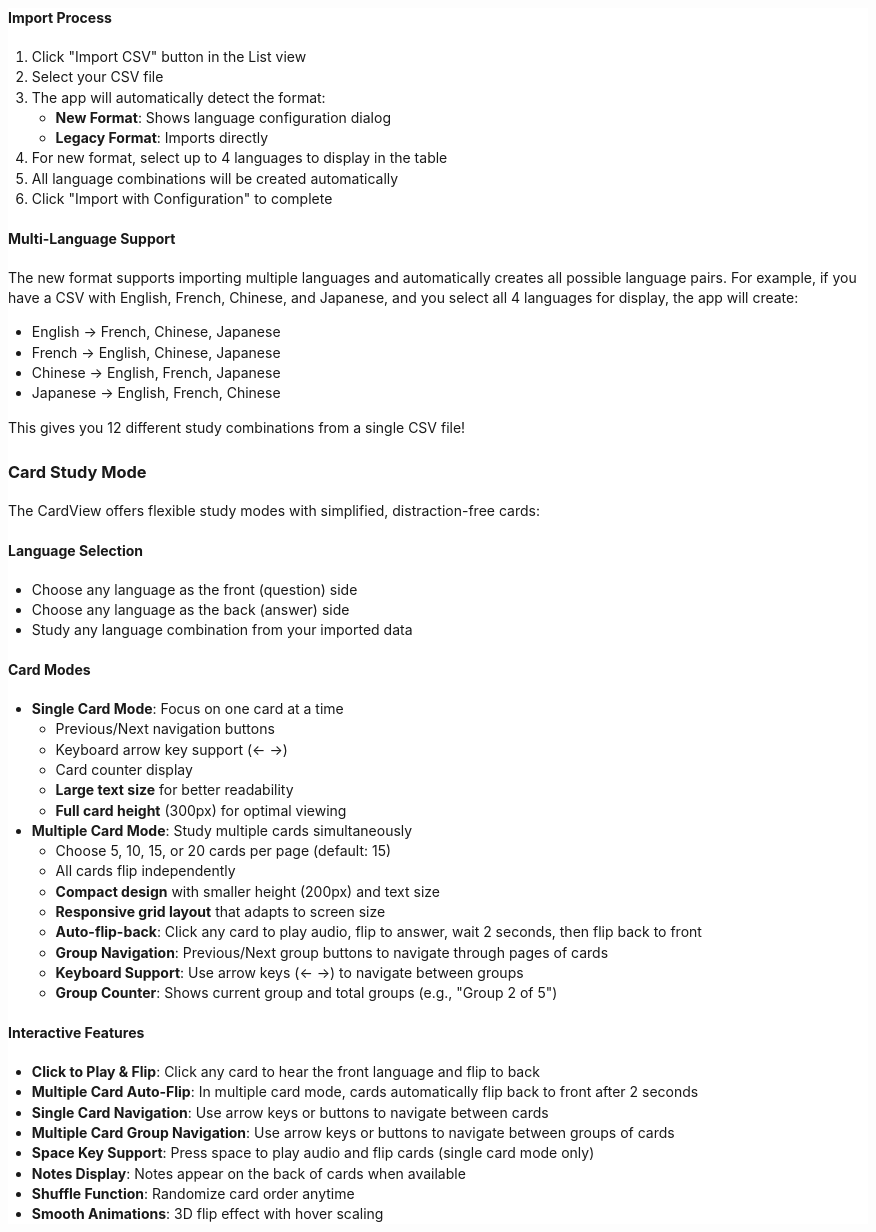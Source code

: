 #### Import Process

1. Click "Import CSV" button in the List view
2. Select your CSV file
3. The app will automatically detect the format:
   - **New Format**: Shows language configuration dialog
   - **Legacy Format**: Imports directly
4. For new format, select up to 4 languages to display in the table
5. All language combinations will be created automatically
6. Click "Import with Configuration" to complete

#### Multi-Language Support

The new format supports importing multiple languages and automatically creates all possible language pairs. For example, if you have a CSV with English, French, Chinese, and Japanese, and you select all 4 languages for display, the app will create:

- English → French, Chinese, Japanese
- French → English, Chinese, Japanese  
- Chinese → English, French, Japanese
- Japanese → English, French, Chinese

This gives you 12 different study combinations from a single CSV file!

### Card Study Mode

The CardView offers flexible study modes with simplified, distraction-free cards:

#### **Language Selection**
- Choose any language as the front (question) side
- Choose any language as the back (answer) side
- Study any language combination from your imported data

#### **Card Modes**
- **Single Card Mode**: Focus on one card at a time
  - Previous/Next navigation buttons
  - Keyboard arrow key support (← →)
  - Card counter display
  - **Large text size** for better readability
  - **Full card height** (300px) for optimal viewing
- **Multiple Card Mode**: Study multiple cards simultaneously
  - Choose 5, 10, 15, or 20 cards per page (default: 15)
  - All cards flip independently
  - **Compact design** with smaller height (200px) and text size
  - **Responsive grid layout** that adapts to screen size
  - **Auto-flip-back**: Click any card to play audio, flip to answer, wait 2 seconds, then flip back to front
  - **Group Navigation**: Previous/Next group buttons to navigate through pages of cards
  - **Keyboard Support**: Use arrow keys (← →) to navigate between groups
  - **Group Counter**: Shows current group and total groups (e.g., "Group 2 of 5")

#### **Interactive Features**
- **Click to Play & Flip**: Click any card to hear the front language and flip to back
- **Multiple Card Auto-Flip**: In multiple card mode, cards automatically flip back to front after 2 seconds
- **Single Card Navigation**: Use arrow keys or buttons to navigate between cards
- **Multiple Card Group Navigation**: Use arrow keys or buttons to navigate between groups of cards
- **Space Key Support**: Press space to play audio and flip cards (single card mode only)
- **Notes Display**: Notes appear on the back of cards when available
- **Shuffle Function**: Randomize card order anytime
- **Smooth Animations**: 3D flip effect with hover scaling
